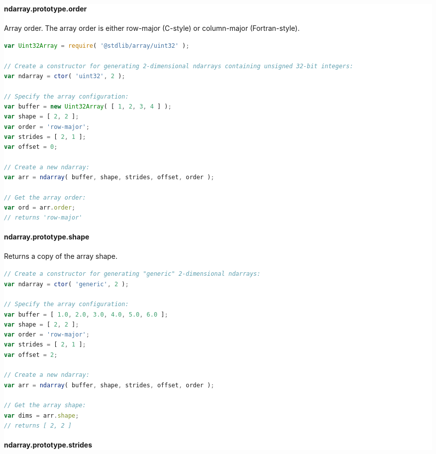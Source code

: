 <a name="prop-order"></a>

#### ndarray.prototype.order

Array order. The array order is either row-major (C-style) or column-major (Fortran-style).

```javascript
var Uint32Array = require( '@stdlib/array/uint32' );

// Create a constructor for generating 2-dimensional ndarrays containing unsigned 32-bit integers:
var ndarray = ctor( 'uint32', 2 );

// Specify the array configuration:
var buffer = new Uint32Array( [ 1, 2, 3, 4 ] );
var shape = [ 2, 2 ];
var order = 'row-major';
var strides = [ 2, 1 ];
var offset = 0;

// Create a new ndarray:
var arr = ndarray( buffer, shape, strides, offset, order );

// Get the array order:
var ord = arr.order;
// returns 'row-major'
```

<a name="prop-shape"></a>

#### ndarray.prototype.shape

Returns a copy of the array shape.

```javascript
// Create a constructor for generating "generic" 2-dimensional ndarrays:
var ndarray = ctor( 'generic', 2 );

// Specify the array configuration:
var buffer = [ 1.0, 2.0, 3.0, 4.0, 5.0, 6.0 ];
var shape = [ 2, 2 ];
var order = 'row-major';
var strides = [ 2, 1 ];
var offset = 2;

// Create a new ndarray:
var arr = ndarray( buffer, shape, strides, offset, order );

// Get the array shape:
var dims = arr.shape;
// returns [ 2, 2 ]
```

<a name="prop-strides"></a>

#### ndarray.prototype.strides


[json]: http://www.json.org/
[mdn-csp]: https://developer.mozilla.org/en-US/docs/Web/HTTP/CSP
[@stdlib/ndarray/dtypes]: https://github.com/stdlib-js/stdlib